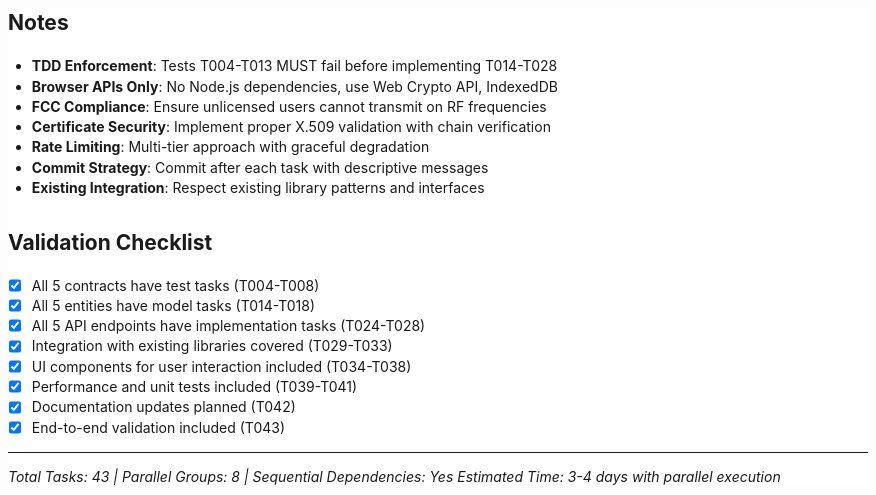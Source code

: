 ## Notes
- **TDD Enforcement**: Tests T004-T013 MUST fail before implementing T014-T028
- **Browser APIs Only**: No Node.js dependencies, use Web Crypto API, IndexedDB
- **FCC Compliance**: Ensure unlicensed users cannot transmit on RF frequencies
- **Certificate Security**: Implement proper X.509 validation with chain verification
- **Rate Limiting**: Multi-tier approach with graceful degradation
- **Commit Strategy**: Commit after each task with descriptive messages
- **Existing Integration**: Respect existing library patterns and interfaces

## Validation Checklist
- [x] All 5 contracts have test tasks (T004-T008)
- [x] All 5 entities have model tasks (T014-T018)
- [x] All 5 API endpoints have implementation tasks (T024-T028)
- [x] Integration with existing libraries covered (T029-T033)
- [x] UI components for user interaction included (T034-T038)
- [x] Performance and unit tests included (T039-T041)
- [x] Documentation updates planned (T042)
- [x] End-to-end validation included (T043)

---
*Total Tasks: 43 | Parallel Groups: 8 | Sequential Dependencies: Yes*
*Estimated Time: 3-4 days with parallel execution*